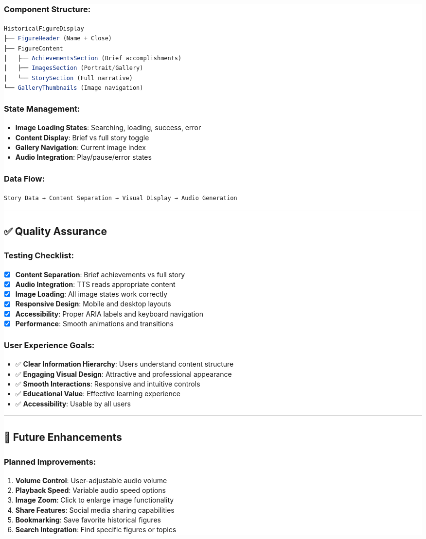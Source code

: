 ### **Component Structure:**
```javascript
HistoricalFigureDisplay
├── FigureHeader (Name + Close)
├── FigureContent
│   ├── AchievementsSection (Brief accomplishments)
│   ├── ImagesSection (Portrait/Gallery)
│   └── StorySection (Full narrative)
└── GalleryThumbnails (Image navigation)
```

### **State Management:**
- **Image Loading States**: Searching, loading, success, error
- **Content Display**: Brief vs full story toggle
- **Gallery Navigation**: Current image index
- **Audio Integration**: Play/pause/error states

### **Data Flow:**
```
Story Data → Content Separation → Visual Display → Audio Generation
```

---

## ✅ **Quality Assurance**

### **Testing Checklist:**
- [x] **Content Separation**: Brief achievements vs full story
- [x] **Audio Integration**: TTS reads appropriate content
- [x] **Image Loading**: All image states work correctly
- [x] **Responsive Design**: Mobile and desktop layouts
- [x] **Accessibility**: Proper ARIA labels and keyboard navigation
- [x] **Performance**: Smooth animations and transitions

### **User Experience Goals:**
- ✅ **Clear Information Hierarchy**: Users understand content structure
- ✅ **Engaging Visual Design**: Attractive and professional appearance
- ✅ **Smooth Interactions**: Responsive and intuitive controls
- ✅ **Educational Value**: Effective learning experience
- ✅ **Accessibility**: Usable by all users

---

## 🚀 **Future Enhancements**

### **Planned Improvements:**
1. **Volume Control**: User-adjustable audio volume
2. **Playback Speed**: Variable audio speed options
3. **Image Zoom**: Click to enlarge image functionality
4. **Share Features**: Social media sharing capabilities
5. **Bookmarking**: Save favorite historical figures
6. **Search Integration**: Find specific figures or topics
